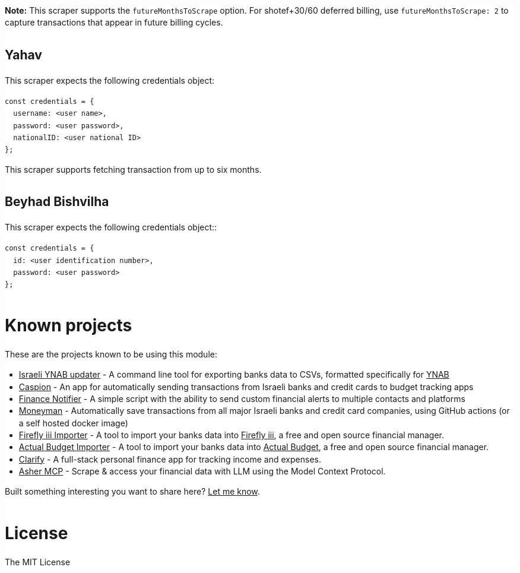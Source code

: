 **Note:** This scraper supports the `futureMonthsToScrape` option. For shotef+30/60 deferred billing, use `futureMonthsToScrape: 2` to capture transactions that appear in future billing cycles.

## Yahav
This scraper expects the following credentials object:
```node
const credentials = {
  username: <user name>,
  password: <user password>,
  nationalID: <user national ID>
};
```
This scraper supports fetching transaction from up to six months.

## Beyhad Bishvilha
This scraper expects the following credentials object::
```node
const credentials = {
  id: <user identification number>,
  password: <user password>
};
```

# Known projects
These are the projects known to be using this module:
- [Israeli YNAB updater](https://github.com/eshaham/israeli-ynab-updater) - A command line tool for exporting banks data to CSVs, formatted specifically for [YNAB](https://www.youneedabudget.com)
- [Caspion](https://github.com/brafdlog/caspion) - An app for automatically sending transactions from Israeli banks and credit cards to budget tracking apps
- [Finance Notifier](https://github.com/LiranBri/finance-notifier) - A simple script with the ability to send custom financial alerts to multiple contacts and platforms
- [Moneyman](https://github.com/daniel-hauser/moneyman) - Automatically save transactions from all major Israeli banks and credit card companies, using GitHub actions (or a self hosted docker image)
- [Firefly iii Importer](https://github.com/itairaz1/israeli-bank-firefly-importer) - A tool to import your banks data into [Firefly iii](https://www.firefly-iii.org/), a free and open source financial manager.
- [Actual Budget Importer](https://github.com/tomerh2001/israeli-banks-actual-budget-importer) - A tool to import your banks data into [Actual Budget](https://actualbudget.com/), a free and open source financial manager.
- [Clarify](https://github.com/tomyweiss/clarify-expences) - A full-stack personal finance app for tracking income and expenses.
- [Asher MCP](https://github.com/shlomiuziel/asher-mcp) - Scrape & access your financial data with LLM using the Model Context Protocol.

Built something interesting you want to share here? [Let me know](https://goo.gl/forms/5Fb9JAjvzMIpmzqo2).

# License
The MIT License
